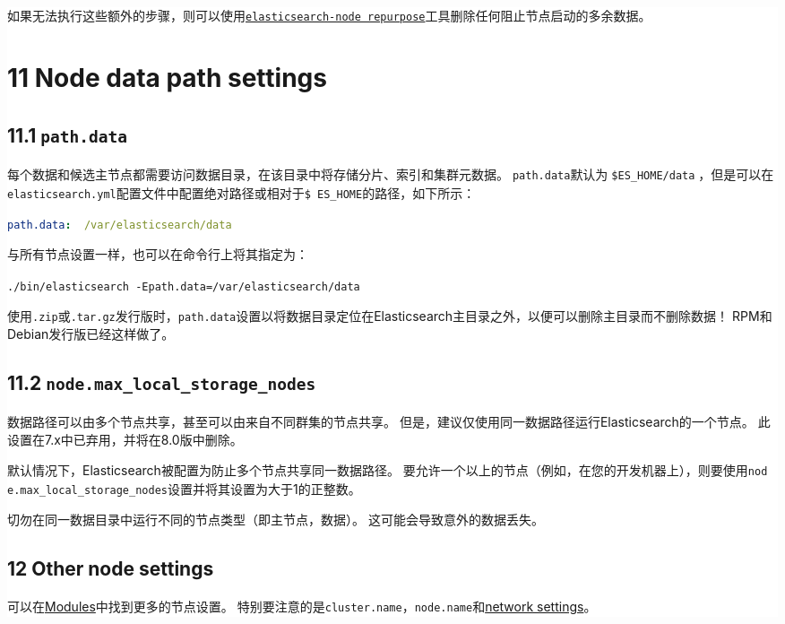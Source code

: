 如果无法执行这些额外的步骤，则可以使用[`elasticsearch-node repurpose`](https://www.elastic.co/guide/en/elasticsearch/reference/current/node-tool.html#node-tool-repurpose)工具删除任何阻止节点启动的多余数据。

# 11 Node data path settings

## 11.1 `path.data`

每个数据和候选主节点都需要访问数据目录，在该目录中将存储分片、索引和集群元数据。 `path.data`默认为 `$ES_HOME/data` ，但是可以在`elasticsearch.yml`配置文件中配置绝对路径或相对于`$ ES_HOME`的路径，如下所示：

```yaml
path.data:  /var/elasticsearch/data
```

与所有节点设置一样，也可以在命令行上将其指定为：

```shell
./bin/elasticsearch -Epath.data=/var/elasticsearch/data
```

使用`.zip`或`.tar.gz`发行版时，`path.data`设置以将数据目录定位在Elasticsearch主目录之外，以便可以删除主目录而不删除数据！ RPM和Debian发行版已经这样做了。

## 11.2 `node.max_local_storage_nodes`

数据路径可以由多个节点共享，甚至可以由来自不同群集的节点共享。 但是，建议仅使用同一数据路径运行Elasticsearch的一个节点。 此设置在7.x中已弃用，并将在8.0版中删除。

默认情况下，Elasticsearch被配置为防止多个节点共享同一数据路径。 要允许一个以上的节点（例如，在您的开发机器上），则要使用`node.max_local_storage_nodes`设置并将其设置为大于1的正整数。

切勿在同一数据目录中运行不同的节点类型（即主节点，数据）。 这可能会导致意外的数据丢失。

## 12 Other node settings

可以在[Modules](https://www.elastic.co/guide/en/elasticsearch/reference/current/modules.html)中找到更多的节点设置。 特别要注意的是`cluster.name`，`node.name`和[network settings](https://www.elastic.co/guide/en/elasticsearch/reference/current/modules-network.html)。


